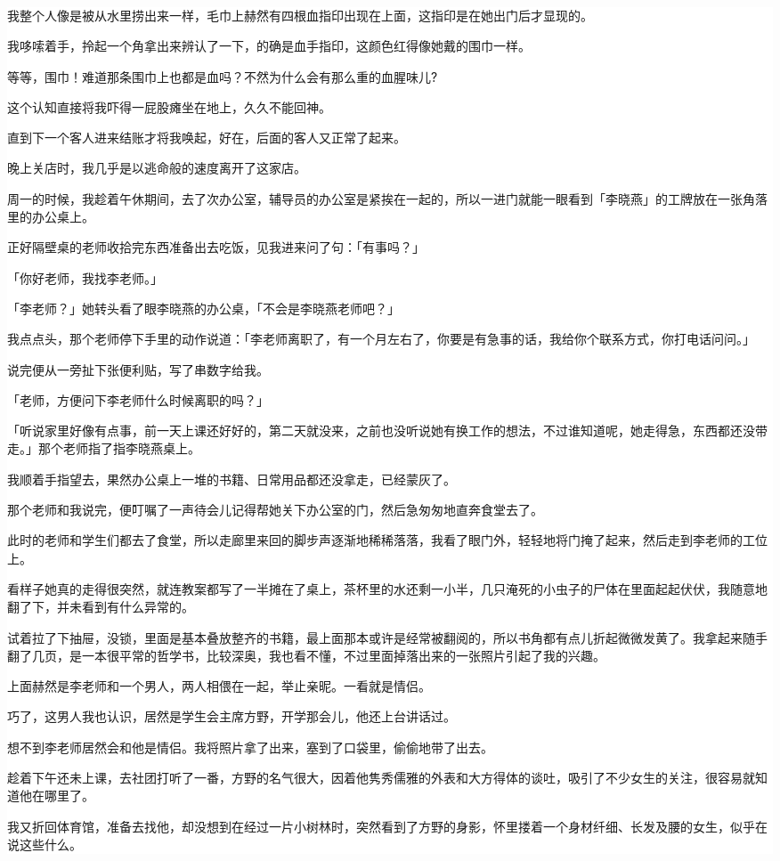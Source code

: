 
我整个人像是被从水里捞出来一样，毛巾上赫然有四根血指印出现在上面，这指印是在她出门后才显现的。


我哆嗦着手，拎起一个角拿出来辨认了一下，的确是血手指印，这颜色红得像她戴的围巾一样。


等等，围巾！难道那条围巾上也都是血吗？不然为什么会有那么重的血腥味儿?


这个认知直接将我吓得一屁股瘫坐在地上，久久不能回神。


直到下一个客人进来结账才将我唤起，好在，后面的客人又正常了起来。


晚上关店时，我几乎是以逃命般的速度离开了这家店。


周一的时候，我趁着午休期间，去了次办公室，辅导员的办公室是紧挨在一起的，所以一进门就能一眼看到「李晓燕」的工牌放在一张角落里的办公桌上。


正好隔壁桌的老师收拾完东西准备出去吃饭，见我进来问了句：「有事吗？」


「你好老师，我找李老师。」


「李老师？」她转头看了眼李晓燕的办公桌，「不会是李晓燕老师吧？」


我点点头，那个老师停下手里的动作说道：「李老师离职了，有一个月左右了，你要是有急事的话，我给你个联系方式，你打电话问问。」


说完便从一旁扯下张便利贴，写了串数字给我。


「老师，方便问下李老师什么时候离职的吗？」


「听说家里好像有点事，前一天上课还好好的，第二天就没来，之前也没听说她有换工作的想法，不过谁知道呢，她走得急，东西都还没带走。」那个老师指了指李晓燕桌上。


我顺着手指望去，果然办公桌上一堆的书籍、日常用品都还没拿走，已经蒙灰了。


那个老师和我说完，便叮嘱了一声待会儿记得帮她关下办公室的门，然后急匆匆地直奔食堂去了。


此时的老师和学生们都去了食堂，所以走廊里来回的脚步声逐渐地稀稀落落，我看了眼门外，轻轻地将门掩了起来，然后走到李老师的工位上。


看样子她真的走得很突然，就连教案都写了一半摊在了桌上，茶杯里的水还剩一小半，几只淹死的小虫子的尸体在里面起起伏伏，我随意地翻了下，并未看到有什么异常的。


试着拉了下抽屉，没锁，里面是基本叠放整齐的书籍，最上面那本或许是经常被翻阅的，所以书角都有点儿折起微微发黄了。我拿起来随手翻了几页，是一本很平常的哲学书，比较深奥，我也看不懂，不过里面掉落出来的一张照片引起了我的兴趣。


上面赫然是李老师和一个男人，两人相偎在一起，举止亲昵。一看就是情侣。


巧了，这男人我也认识，居然是学生会主席方野，开学那会儿，他还上台讲话过。


想不到李老师居然会和他是情侣。我将照片拿了出来，塞到了口袋里，偷偷地带了出去。


趁着下午还未上课，去社团打听了一番，方野的名气很大，因着他隽秀儒雅的外表和大方得体的谈吐，吸引了不少女生的关注，很容易就知道他在哪里了。


我又折回体育馆，准备去找他，却没想到在经过一片小树林时，突然看到了方野的身影，怀里搂着一个身材纤细、长发及腰的女生，似乎在说这些什么。
